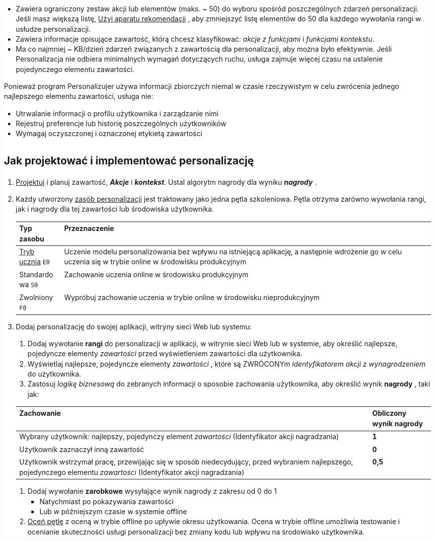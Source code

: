 * Zawiera ograniczony zestaw akcji lub elementów (maks. ~ 50) do wyboru spośród poszczególnych zdarzeń personalizacji. Jeśli masz większą listę, [Użyj aparatu rekomendacji](where-can-you-use-personalizer.md#how-to-use-personalizer-with-a-recommendation-solution) , aby zmniejszyć listę elementów do 50 dla każdego wywołania rangi w usłudze personalizacji.
* Zawiera informacje opisujące zawartość, którą chcesz klasyfikować: _akcje z funkcjami_ i _funkcjami kontekstu_.
* Ma co najmniej ~ KB/dzień zdarzeń związanych z zawartością dla personalizacji, aby można było efektywnie. Jeśli Personalizacja nie odbiera minimalnych wymagań dotyczących ruchu, usługa zajmuje więcej czasu na ustalenie pojedynczego elementu zawartości.

Ponieważ program Personalizujer używa informacji zbiorczych niemal w czasie rzeczywistym w celu zwrócenia jednego najlepszego elementu zawartości, usługa nie:
* Utrwalanie informacji o profilu użytkownika i zarządzanie nimi
* Rejestruj preferencje lub historię poszczególnych użytkowników
* Wymagaj oczyszczonej i oznaczonej etykietą zawartości

## <a name="how-to-design-for-and-implement-personalizer"></a>Jak projektować i implementować personalizację

1. [Projektuj](concepts-features.md) i planuj zawartość, **_Akcje_** i **_kontekst_**. Ustal algorytm nagrody dla wyniku **_nagrody_** .
1. Każdy utworzony [zasób personalizacji](how-to-settings.md) jest traktowany jako jedna pętla szkoleniowa. Pętla otrzyma zarówno wywołania rangi, jak i nagrody dla tej zawartości lub środowiska użytkownika.

    |Typ zasobu| Przeznaczenie|
    |--|--|
    |[Tryb ucznia](concept-apprentice-mode.md) `E0`|Uczenie modelu personalizowania bez wpływu na istniejącą aplikację, a następnie wdrożenie go w celu uczenia się w trybie online w środowisku produkcyjnym|
    |Standardowa `S0`|Zachowanie uczenia online w środowisku produkcyjnym|
    |Zwolniony `F0`| Wypróbuj zachowanie uczenia w trybie online w środowisku nieprodukcyjnym|

1. Dodaj personalizację do swojej aplikacji, witryny sieci Web lub systemu:
    1. Dodaj wywołanie **rangi** do personalizacji w aplikacji, w witrynie sieci Web lub w systemie, aby określić najlepsze, pojedyncze elementy _zawartości_ przed wyświetleniem zawartości dla użytkownika.
    1. Wyświetlaj najlepsze, pojedyncze elementy _zawartości_ , które są ZWRÓCONYm _identyfikatorem akcji z wynagrodzeniem_ do użytkownika.
    1. Zastosuj _logikę biznesową_ do zebranych informacji o sposobie zachowania użytkownika, aby określić wynik **nagrody** , taki jak:

    |Zachowanie|Obliczony wynik nagrody|
    |--|--|
    |Wybrany użytkownik: najlepszy, pojedynczy element _zawartości_ (Identyfikator akcji nagradzania)|**1**|
    |Użytkownik zaznaczył inną zawartość|**0**|
    |Użytkownik wstrzymał pracę, przewijając się w sposób niedecydujący, przed wybraniem najlepszego, pojedynczego elementu _zawartości_ (Identyfikator akcji nagradzania)|**0,5**|

    1. Dodaj wywołanie **zarobkowe** wysyłające wynik nagrody z zakresu od 0 do 1
        * Natychmiast po pokazywania zawartości
        * Lub w późniejszym czasie w systemie offline
    1. [Oceń pętlę](concepts-offline-evaluation.md) z oceną w trybie offline po upływie okresu użytkowania. Ocena w trybie offline umożliwia testowanie i ocenianie skuteczności usługi personalizacji bez zmiany kodu lub wpływu na środowisko użytkownika.

